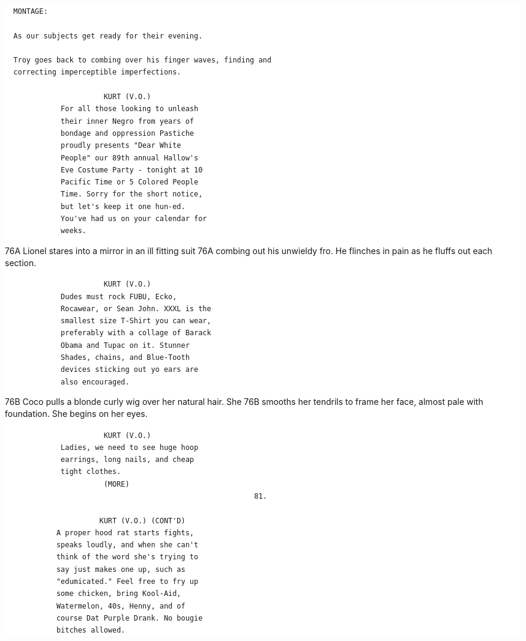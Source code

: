       MONTAGE:

      As our subjects get ready for their evening.

      Troy goes back to combing over his finger waves, finding and
      correcting imperceptible imperfections.

                           KURT (V.O.)
                 For all those looking to unleash
                 their inner Negro from years of
                 bondage and oppression Pastiche
                 proudly presents "Dear White
                 People" our 89th annual Hallow's
                 Eve Costume Party - tonight at 10
                 Pacific Time or 5 Colored People
                 Time. Sorry for the short notice,
                 but let's keep it one hun-ed.
                 You've had us on your calendar for
                 weeks.

76A   Lionel stares into a mirror in an ill fitting suit         76A
      combing out his unwieldy fro. He flinches in pain as he
      fluffs out each section.

                           KURT (V.O.)
                 Dudes must rock FUBU, Ecko,
                 Rocawear, or Sean John. XXXL is the
                 smallest size T-Shirt you can wear,
                 preferably with a collage of Barack
                 Obama and Tupac on it. Stunner
                 Shades, chains, and Blue-Tooth
                 devices sticking out yo ears are
                 also encouraged.

76B   Coco pulls a blonde curly wig over her natural hair. She 76B
      smooths her tendrils to frame her face, almost pale with
      foundation. She begins on her eyes.

                           KURT (V.O.)
                 Ladies, we need to see huge hoop
                 earrings, long nails, and cheap
                 tight clothes.
                           (MORE)
                                                              81.

                          KURT (V.O.) (CONT'D)
                A proper hood rat starts fights,
                speaks loudly, and when she can't
                think of the word she's trying to
                say just makes one up, such as
                "edumicated." Feel free to fry up
                some chicken, bring Kool-Aid,
                Watermelon, 40s, Henny, and of
                course Dat Purple Drank. No bougie
                bitches allowed.
